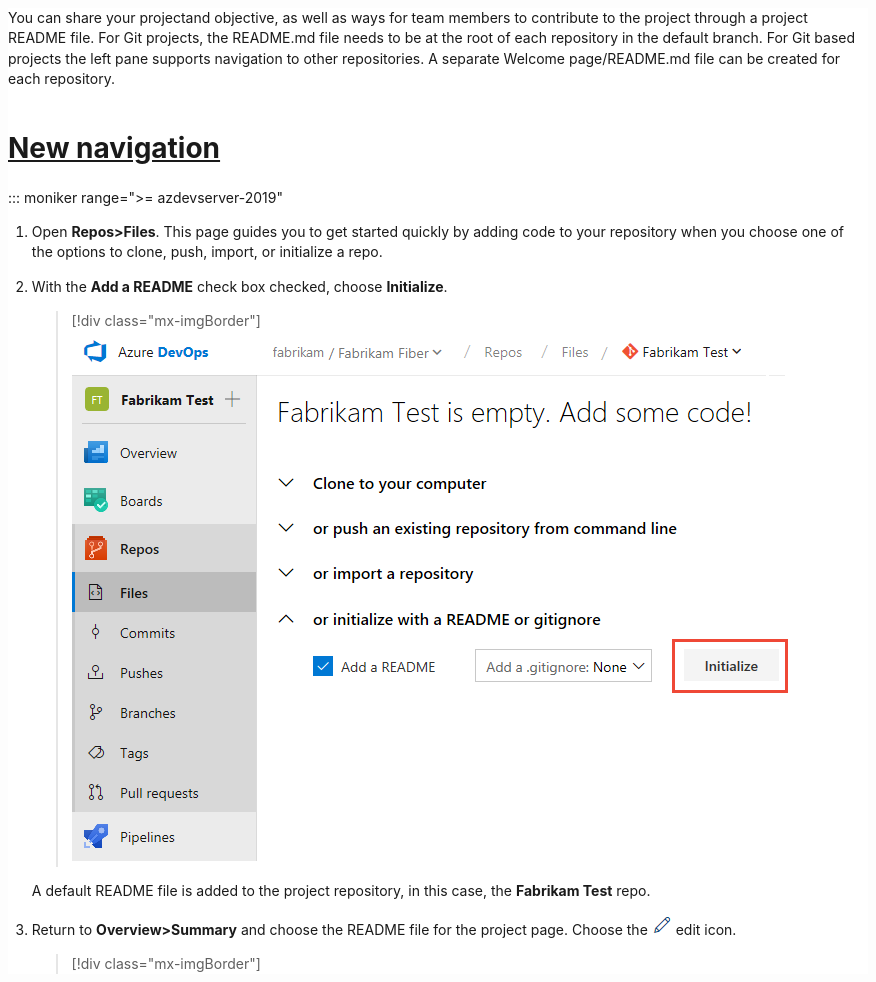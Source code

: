 You can share your projectand objective, as well as ways for team members to contribute to the project through a project README file. For Git projects, the README.md file needs to be at the root of each repository in the default branch. For Git based projects the left pane supports navigation to other repositories. A separate Welcome page/README.md file can be created for each repository.  

# [New navigation](#tab/new-nav)

::: moniker range=">= azdevserver-2019"

1. Open **Repos>Files**. This page guides you to get started quickly by adding code to your repository when you choose one of the options to clone, push, import, or initialize a repo.  

2. With the **Add a README** check box checked, choose **Initialize**.

   > [!div class="mx-imgBorder"]  
   > ![Initialize README file, new nav](_img/share-project/initialize-readme-new-nav.png)

   A default README file is added to the project repository, in this case, the **Fabrikam Test** repo.

3. Return to **Overview>Summary** and choose the README file for the project page. Choose the ![ ](../../_img/icons/edit.png) edit icon.

   > [!div class="mx-imgBorder"]  